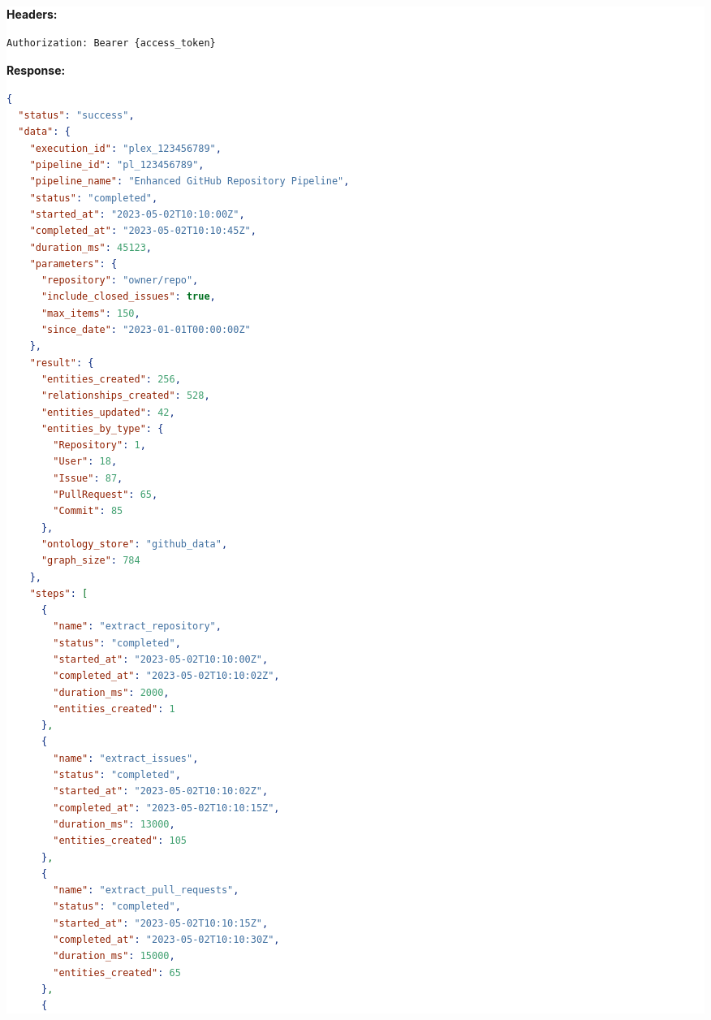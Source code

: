 **Headers:**

```
Authorization: Bearer {access_token}
```

**Response:**

```json
{
  "status": "success",
  "data": {
    "execution_id": "plex_123456789",
    "pipeline_id": "pl_123456789",
    "pipeline_name": "Enhanced GitHub Repository Pipeline",
    "status": "completed",
    "started_at": "2023-05-02T10:10:00Z",
    "completed_at": "2023-05-02T10:10:45Z",
    "duration_ms": 45123,
    "parameters": {
      "repository": "owner/repo",
      "include_closed_issues": true,
      "max_items": 150,
      "since_date": "2023-01-01T00:00:00Z"
    },
    "result": {
      "entities_created": 256,
      "relationships_created": 528,
      "entities_updated": 42,
      "entities_by_type": {
        "Repository": 1,
        "User": 18,
        "Issue": 87,
        "PullRequest": 65,
        "Commit": 85
      },
      "ontology_store": "github_data",
      "graph_size": 784
    },
    "steps": [
      {
        "name": "extract_repository",
        "status": "completed",
        "started_at": "2023-05-02T10:10:00Z",
        "completed_at": "2023-05-02T10:10:02Z",
        "duration_ms": 2000,
        "entities_created": 1
      },
      {
        "name": "extract_issues",
        "status": "completed",
        "started_at": "2023-05-02T10:10:02Z",
        "completed_at": "2023-05-02T10:10:15Z",
        "duration_ms": 13000,
        "entities_created": 105
      },
      {
        "name": "extract_pull_requests",
        "status": "completed",
        "started_at": "2023-05-02T10:10:15Z",
        "completed_at": "2023-05-02T10:10:30Z",
        "duration_ms": 15000,
        "entities_created": 65
      },
      {
```
